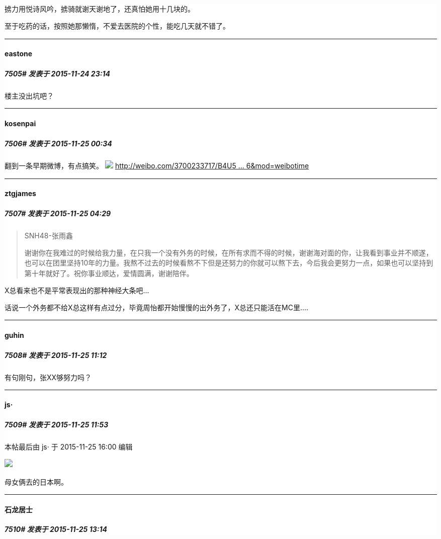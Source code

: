 掳力用悦诗风吟，掳骑就谢天谢地了，还真怕她用十几块的。

至于吃药的话，按照她那懒惰，不爱去医院的个性，能吃几天就不错了。

*****

####  eastone  
##### 7505#       发表于 2015-11-24 23:14

楼主没出坑吧？

*****

####  kosenpai  
##### 7506#       发表于 2015-11-25 00:34

翻到一条早期微博，有点搞笑。
<img src="http://ww2.sinaimg.cn/bmiddle/dc8d15f5jw1egiqp3zamcj20hs0njgn1.jpg" referrerpolicy="no-referrer">
[http://weibo.com/3700233717/B4U5 ... 6&amp;mod=weibotime](http://weibo.com/3700233717/B4U5atAFN?from=page_1005053700233717_profile&amp;wvr=6&amp;mod=weibotime)

*****

####  ztgjames  
##### 7507#       发表于 2015-11-25 04:29

<blockquote>SNH48-张雨鑫

谢谢你在我难过的时候给我力量，在只我一个没有外务的时候，在所有求而不得的时候，谢谢海对面的你，让我看到事业并不顺遂，也可以在团里坚持10年的力量。我熬不过去的时候看熬不下但是还努力的你就可以熬下去，今后我会更努力一点，如果也可以坚持到第十年就好了。祝你事业顺达，爱情圆满，谢谢陪伴。</blockquote>

X总看来也不是平常表现出的那种神经大条吧...

话说一个外务都不给X总这样有点过分，毕竟周怡都开始慢慢的出外务了，X总还只能活在MC里....

*****

####  guhin  
##### 7508#       发表于 2015-11-25 11:12

有句刚句，张XX够努力吗？

*****

####  js·  
##### 7509#       发表于 2015-11-25 11:53

 本帖最后由 js· 于 2015-11-25 16:00 编辑 

<img src="http://i12.tietuku.com/3aa519177b16ed78.jpg" referrerpolicy="no-referrer">

母女俩去的日本啊。

*****

####  石龙居士  
##### 7510#       发表于 2015-11-25 13:14
